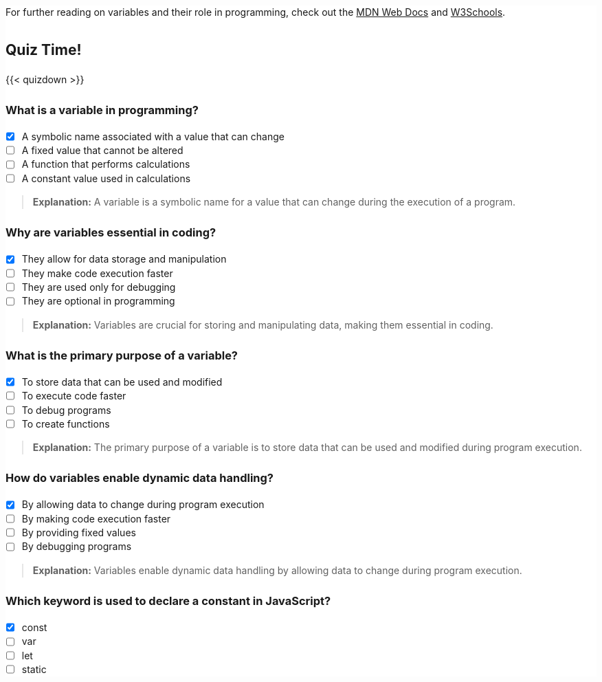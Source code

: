 For further reading on variables and their role in programming, check out the [MDN Web Docs](https://developer.mozilla.org/en-US/docs/Web/JavaScript/Guide/Grammar_and_types#Declarations) and [W3Schools](https://www.w3schools.com/js/js_variables.asp).

## Quiz Time!

{{< quizdown >}}

### What is a variable in programming?

- [x] A symbolic name associated with a value that can change
- [ ] A fixed value that cannot be altered
- [ ] A function that performs calculations
- [ ] A constant value used in calculations

> **Explanation:** A variable is a symbolic name for a value that can change during the execution of a program.

### Why are variables essential in coding?

- [x] They allow for data storage and manipulation
- [ ] They make code execution faster
- [ ] They are used only for debugging
- [ ] They are optional in programming

> **Explanation:** Variables are crucial for storing and manipulating data, making them essential in coding.

### What is the primary purpose of a variable?

- [x] To store data that can be used and modified
- [ ] To execute code faster
- [ ] To debug programs
- [ ] To create functions

> **Explanation:** The primary purpose of a variable is to store data that can be used and modified during program execution.

### How do variables enable dynamic data handling?

- [x] By allowing data to change during program execution
- [ ] By making code execution faster
- [ ] By providing fixed values
- [ ] By debugging programs

> **Explanation:** Variables enable dynamic data handling by allowing data to change during program execution.

### Which keyword is used to declare a constant in JavaScript?

- [x] const
- [ ] var
- [ ] let
- [ ] static
